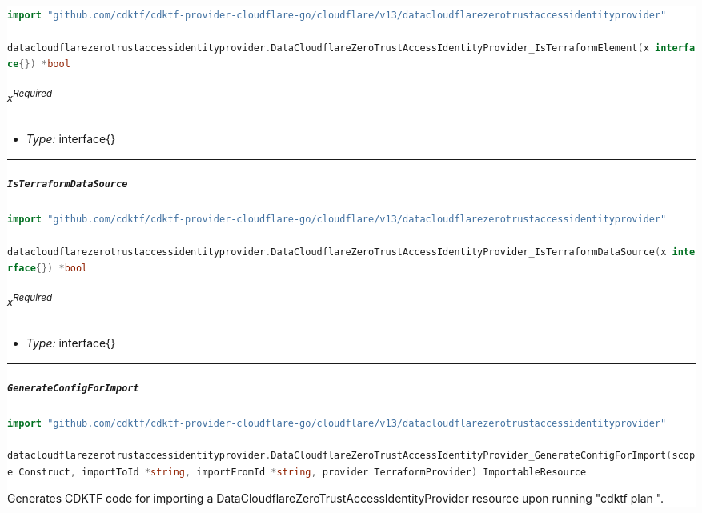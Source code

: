 ```go
import "github.com/cdktf/cdktf-provider-cloudflare-go/cloudflare/v13/datacloudflarezerotrustaccessidentityprovider"

datacloudflarezerotrustaccessidentityprovider.DataCloudflareZeroTrustAccessIdentityProvider_IsTerraformElement(x interface{}) *bool
```

###### `x`<sup>Required</sup> <a name="x" id="@cdktf/provider-cloudflare.dataCloudflareZeroTrustAccessIdentityProvider.DataCloudflareZeroTrustAccessIdentityProvider.isTerraformElement.parameter.x"></a>

- *Type:* interface{}

---

##### `IsTerraformDataSource` <a name="IsTerraformDataSource" id="@cdktf/provider-cloudflare.dataCloudflareZeroTrustAccessIdentityProvider.DataCloudflareZeroTrustAccessIdentityProvider.isTerraformDataSource"></a>

```go
import "github.com/cdktf/cdktf-provider-cloudflare-go/cloudflare/v13/datacloudflarezerotrustaccessidentityprovider"

datacloudflarezerotrustaccessidentityprovider.DataCloudflareZeroTrustAccessIdentityProvider_IsTerraformDataSource(x interface{}) *bool
```

###### `x`<sup>Required</sup> <a name="x" id="@cdktf/provider-cloudflare.dataCloudflareZeroTrustAccessIdentityProvider.DataCloudflareZeroTrustAccessIdentityProvider.isTerraformDataSource.parameter.x"></a>

- *Type:* interface{}

---

##### `GenerateConfigForImport` <a name="GenerateConfigForImport" id="@cdktf/provider-cloudflare.dataCloudflareZeroTrustAccessIdentityProvider.DataCloudflareZeroTrustAccessIdentityProvider.generateConfigForImport"></a>

```go
import "github.com/cdktf/cdktf-provider-cloudflare-go/cloudflare/v13/datacloudflarezerotrustaccessidentityprovider"

datacloudflarezerotrustaccessidentityprovider.DataCloudflareZeroTrustAccessIdentityProvider_GenerateConfigForImport(scope Construct, importToId *string, importFromId *string, provider TerraformProvider) ImportableResource
```

Generates CDKTF code for importing a DataCloudflareZeroTrustAccessIdentityProvider resource upon running "cdktf plan <stack-name>".

